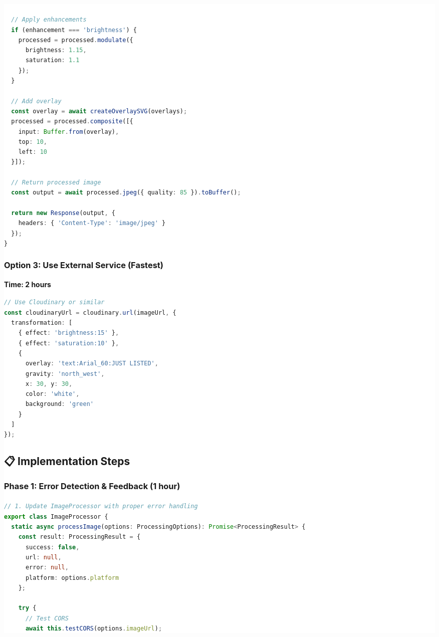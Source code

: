 ```typescript
  
  // Apply enhancements
  if (enhancement === 'brightness') {
    processed = processed.modulate({
      brightness: 1.15,
      saturation: 1.1
    });
  }
  
  // Add overlay
  const overlay = await createOverlaySVG(overlays);
  processed = processed.composite([{
    input: Buffer.from(overlay),
    top: 10,
    left: 10
  }]);
  
  // Return processed image
  const output = await processed.jpeg({ quality: 85 }).toBuffer();
  
  return new Response(output, {
    headers: { 'Content-Type': 'image/jpeg' }
  });
}
```

### Option 3: Use External Service (Fastest)
**Time: 2 hours**

```typescript
// Use Cloudinary or similar
const cloudinaryUrl = cloudinary.url(imageUrl, {
  transformation: [
    { effect: 'brightness:15' },
    { effect: 'saturation:10' },
    { 
      overlay: 'text:Arial_60:JUST LISTED',
      gravity: 'north_west',
      x: 30, y: 30,
      color: 'white',
      background: 'green'
    }
  ]
});
```

## 📋 Implementation Steps

### Phase 1: Error Detection & Feedback (1 hour)
```typescript
// 1. Update ImageProcessor with proper error handling
export class ImageProcessor {
  static async processImage(options: ProcessingOptions): Promise<ProcessingResult> {
    const result: ProcessingResult = {
      success: false,
      url: null,
      error: null,
      platform: options.platform
    };
    
    try {
      // Test CORS
      await this.testCORS(options.imageUrl);
```